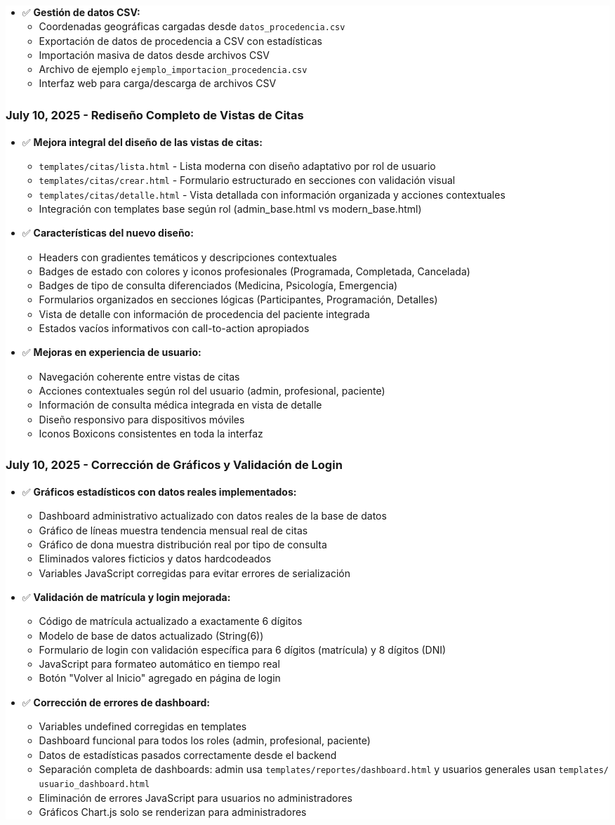 - ✅ **Gestión de datos CSV:**
  - Coordenadas geográficas cargadas desde `datos_procedencia.csv`
  - Exportación de datos de procedencia a CSV con estadísticas
  - Importación masiva de datos desde archivos CSV
  - Archivo de ejemplo `ejemplo_importacion_procedencia.csv`
  - Interfaz web para carga/descarga de archivos CSV

### July 10, 2025 - Rediseño Completo de Vistas de Citas
- ✅ **Mejora integral del diseño de las vistas de citas:**
  - `templates/citas/lista.html` - Lista moderna con diseño adaptativo por rol de usuario
  - `templates/citas/crear.html` - Formulario estructurado en secciones con validación visual
  - `templates/citas/detalle.html` - Vista detallada con información organizada y acciones contextuales
  - Integración con templates base según rol (admin_base.html vs modern_base.html)

- ✅ **Características del nuevo diseño:**
  - Headers con gradientes temáticos y descripciones contextuales
  - Badges de estado con colores y iconos profesionales (Programada, Completada, Cancelada)
  - Badges de tipo de consulta diferenciados (Medicina, Psicología, Emergencia)
  - Formularios organizados en secciones lógicas (Participantes, Programación, Detalles)
  - Vista de detalle con información de procedencia del paciente integrada
  - Estados vacíos informativos con call-to-action apropiados

- ✅ **Mejoras en experiencia de usuario:**
  - Navegación coherente entre vistas de citas
  - Acciones contextuales según rol del usuario (admin, profesional, paciente)
  - Información de consulta médica integrada en vista de detalle
  - Diseño responsivo para dispositivos móviles
  - Iconos Boxicons consistentes en toda la interfaz

### July 10, 2025 - Corrección de Gráficos y Validación de Login
- ✅ **Gráficos estadísticos con datos reales implementados:**
  - Dashboard administrativo actualizado con datos reales de la base de datos
  - Gráfico de líneas muestra tendencia mensual real de citas
  - Gráfico de dona muestra distribución real por tipo de consulta
  - Eliminados valores ficticios y datos hardcodeados
  - Variables JavaScript corregidas para evitar errores de serialización

- ✅ **Validación de matrícula y login mejorada:**
  - Código de matrícula actualizado a exactamente 6 dígitos
  - Modelo de base de datos actualizado (String(6))
  - Formulario de login con validación específica para 6 dígitos (matrícula) y 8 dígitos (DNI)
  - JavaScript para formateo automático en tiempo real
  - Botón "Volver al Inicio" agregado en página de login

- ✅ **Corrección de errores de dashboard:**
  - Variables undefined corregidas en templates
  - Dashboard funcional para todos los roles (admin, profesional, paciente)
  - Datos de estadísticas pasados correctamente desde el backend
  - Separación completa de dashboards: admin usa `templates/reportes/dashboard.html` y usuarios generales usan `templates/usuario_dashboard.html`
  - Eliminación de errores JavaScript para usuarios no administradores
  - Gráficos Chart.js solo se renderizan para administradores
